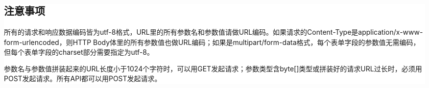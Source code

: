 <a name="notice"></a>
## 注意事项

所有的请求和响应数据编码皆为utf-8格式，URL里的所有参数名和参数值请做URL编码。如果请求的Content-Type是application/x-www-form-urlencoded，则HTTP Body体里的所有参数值也做URL编码；如果是multipart/form-data格式，每个表单字段的参数值无需编码，但每个表单字段的charset部分需要指定为utf-8。

参数名与参数值拼装起来的URL长度小于1024个字符时，可以用GET发起请求；参数类型含byte[]类型或拼装好的请求URL过长时，必须用POST发起请求。所有API都可以用POST发起请求。
